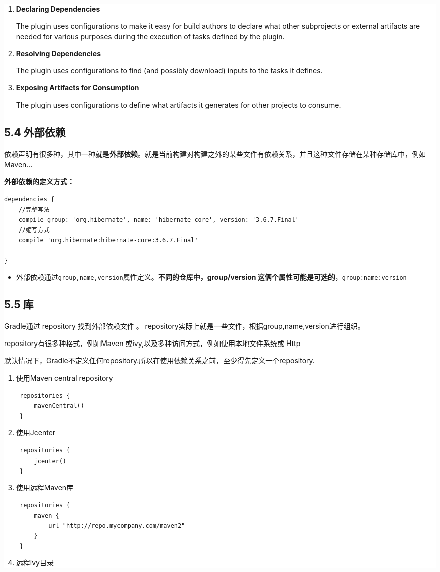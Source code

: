 1. **Declaring Dependencies**

	The plugin uses configurations to make it easy for build authors to declare what other subprojects or external artifacts are needed for various purposes during the execution of tasks defined by the plugin.

2. **Resolving Dependencies**

	The plugin uses configurations to find (and possibly download) inputs to the tasks it defines.

3. **Exposing Artifacts for Consumption**

	The plugin uses configurations to define what artifacts it generates for other projects to consume.


## 5.4 外部依赖
依赖声明有很多种，其中一种就是**外部依赖**。就是当前构建对构建之外的某些文件有依赖关系，并且这种文件存储在某种存储库中，例如Maven...

**外部依赖的定义方式：**

	dependencies {
		//完整写法
	    compile group: 'org.hibernate', name: 'hibernate-core', version: '3.6.7.Final'
		//缩写方式
    	compile 'org.hibernate:hibernate-core:3.6.7.Final'

	}

- 外部依赖通过`group,name,version`属性定义。**不同的仓库中，group/version 这俩个属性可能是可选的**，`group:name:version`

## 5.5 库
Gradle通过 repository 找到外部依赖文件 。 repository实际上就是一些文件，根据group,name,version进行组织。

repository有很多种格式，例如Maven 或ivy,以及多种访问方式，例如使用本地文件系统或 Http

默认情况下，Gradle不定义任何repository.所以在使用依赖关系之前，至少得先定义一个repository.

1. 使用Maven central repository

		repositories {
		    mavenCentral()
		}

2. 使用Jcenter 

		repositories {
		    jcenter()
		}

3. 使用远程Maven库

		repositories {
		    maven {
		        url "http://repo.mycompany.com/maven2"
		    }
		}

4. 远程ivy目录
